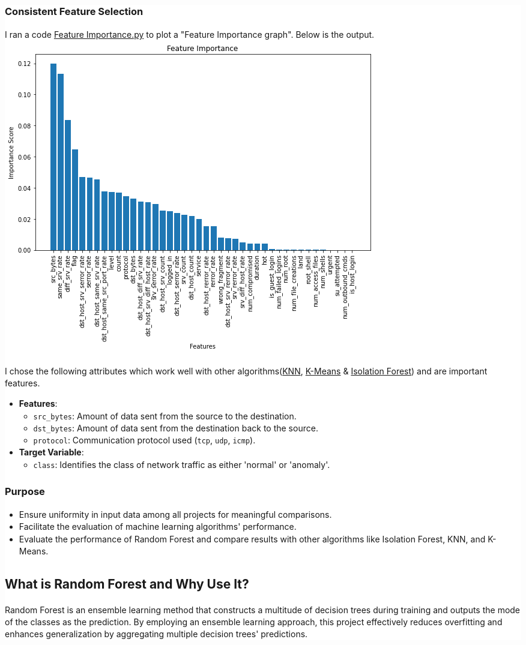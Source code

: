 ### Consistent Feature Selection
I ran a code [Feature Importance.py](https://github.com/RincyMariamThomas/ML-IDS-RF/blob/main/Code/Feature%20Importance.py) to plot a "Feature Importance graph". Below is the output. 
![Feature Importance Plot](https://github.com/RincyMariamThomas/ML-IDS-RF/blob/main/Output/RF%20Feature%20Importance/Feature%20Importance.png)

I chose the following attributes which work well with other algorithms([KNN](https://github.com/akshaygk20/IDS-using-KNN), [K-Means](https://github.com/swethabotta/IDS_Using_KMEANS) & [Isolation Forest](https://github.com/AyaanJahanzebAhmed/network_security_project)) and are important features.
- **Features**:
  - `src_bytes`: Amount of data sent from the source to the destination.
  - `dst_bytes`: Amount of data sent from the destination back to the source.
  - `protocol`: Communication protocol used (`tcp`, `udp`, `icmp`).
- **Target Variable**:
  - `class`: Identifies the class of network traffic as either 'normal' or 'anomaly'.

### Purpose
- Ensure uniformity in input data among all projects for meaningful comparisons.
- Facilitate the evaluation of machine learning algorithms' performance.
- Evaluate the performance of Random Forest and compare results with other algorithms like Isolation Forest, KNN, and K-Means.

## What is Random Forest and Why Use It?
Random Forest is an ensemble learning method that constructs a multitude of decision trees during training and outputs the mode of the classes as the prediction. By employing an ensemble learning approach, this project effectively reduces overfitting and enhances generalization by aggregating multiple decision trees' predictions.

